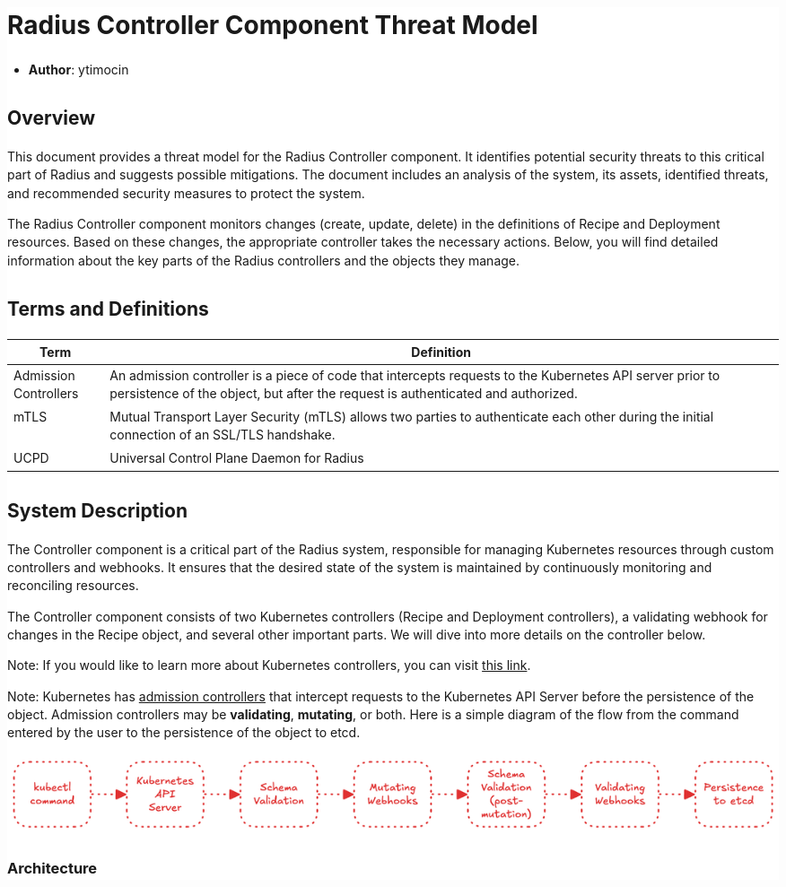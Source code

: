# Radius Controller Component Threat Model

- **Author**: ytimocin

## Overview

This document provides a threat model for the Radius Controller component. It identifies potential security threats to this critical part of Radius and suggests possible mitigations. The document includes an analysis of the system, its assets, identified threats, and recommended security measures to protect the system.

The Radius Controller component monitors changes (create, update, delete) in the definitions of Recipe and Deployment resources. Based on these changes, the appropriate controller takes the necessary actions. Below, you will find detailed information about the key parts of the Radius controllers and the objects they manage.

## Terms and Definitions

| Term                  | Definition                                                                                                                                                                                  |
| --------------------- | ------------------------------------------------------------------------------------------------------------------------------------------------------------------------------------------- |
| Admission Controllers | An admission controller is a piece of code that intercepts requests to the Kubernetes API server prior to persistence of the object, but after the request is authenticated and authorized. |
| mTLS                  | Mutual Transport Layer Security (mTLS) allows two parties to authenticate each other during the initial connection of an SSL/TLS handshake.                                                 |
| UCPD                  | Universal Control Plane Daemon for Radius                                                                                                                                                   |

## System Description

The Controller component is a critical part of the Radius system, responsible for managing Kubernetes resources through custom controllers and webhooks. It ensures that the desired state of the system is maintained by continuously monitoring and reconciling resources.

The Controller component consists of two Kubernetes controllers (Recipe and Deployment controllers), a validating webhook for changes in the Recipe object, and several other important parts. We will dive into more details on the controller below.

Note: If you would like to learn more about Kubernetes controllers, you can visit [this link](https://kubernetes.io/docs/concepts/architecture/controller/).

Note: Kubernetes has [admission controllers](https://kubernetes.io/docs/reference/access-authn-authz/admission-controllers/) that intercept requests to the Kubernetes API Server before the persistence of the object. Admission controllers may be **validating**, **mutating**, or both. Here is a simple diagram of the flow from the command entered by the user to the persistence of the object to etcd.

![Admission Controllers' Flow](./2024-08-controller-component-threat-model/admission-controllers-flow.png)

### Architecture

